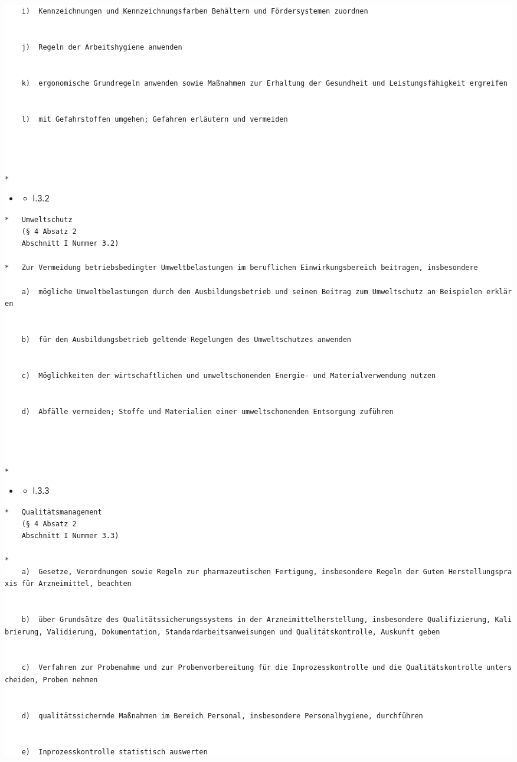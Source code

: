         i)  Kennzeichnungen und Kennzeichnungsfarben Behältern und Fördersystemen zuordnen


        j)  Regeln der Arbeitshygiene anwenden


        k)  ergonomische Grundregeln anwenden sowie Maßnahmen zur Erhaltung der Gesundheit und Leistungsfähigkeit ergreifen


        l)  mit Gefahrstoffen umgehen; Gefahren erläutern und vermeiden




    *

*    *   I.3.2

    *   Umweltschutz
        (§ 4 Absatz 2
        Abschnitt I Nummer 3.2)

    *   Zur Vermeidung betriebsbedingter Umweltbelastungen im beruflichen Einwirkungsbereich beitragen, insbesondere

        a)  mögliche Umweltbelastungen durch den Ausbildungsbetrieb und seinen Beitrag zum Umweltschutz an Beispielen erklären


        b)  für den Ausbildungsbetrieb geltende Regelungen des Umweltschutzes anwenden


        c)  Möglichkeiten der wirtschaftlichen und umweltschonenden Energie- und Materialverwendung nutzen


        d)  Abfälle vermeiden; Stoffe und Materialien einer umweltschonenden Entsorgung zuführen




    *

*    *   I.3.3

    *   Qualitätsmanagement
        (§ 4 Absatz 2
        Abschnitt I Nummer 3.3)

    *
        a)  Gesetze, Verordnungen sowie Regeln zur pharmazeutischen Fertigung, insbesondere Regeln der Guten Herstellungspraxis für Arzneimittel, beachten


        b)  über Grundsätze des Qualitätssicherungssystems in der Arzneimittelherstellung, insbesondere Qualifizierung, Kalibrierung, Validierung, Dokumentation, Standardarbeitsanweisungen und Qualitätskontrolle, Auskunft geben


        c)  Verfahren zur Probenahme und zur Probenvorbereitung für die Inprozesskontrolle und die Qualitätskontrolle unterscheiden, Proben nehmen


        d)  qualitätssichernde Maßnahmen im Bereich Personal, insbesondere Personalhygiene, durchführen


        e)  Inprozesskontrolle statistisch auswerten
